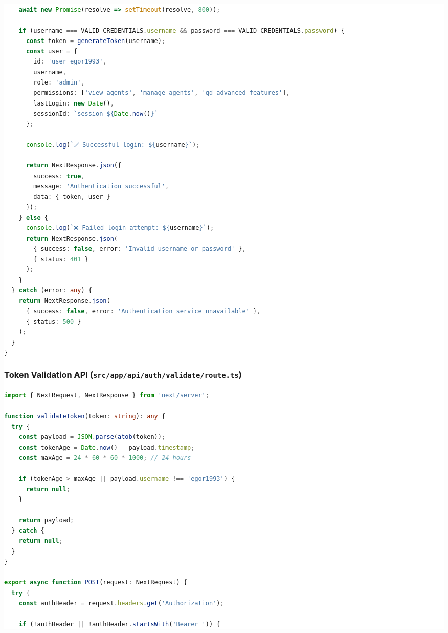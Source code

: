 ```typescript
    await new Promise(resolve => setTimeout(resolve, 800));

    if (username === VALID_CREDENTIALS.username && password === VALID_CREDENTIALS.password) {
      const token = generateToken(username);
      const user = {
        id: 'user_egor1993',
        username,
        role: 'admin',
        permissions: ['view_agents', 'manage_agents', 'qd_advanced_features'],
        lastLogin: new Date(),
        sessionId: `session_${Date.now()}`
      };

      console.log(`✅ Successful login: ${username}`);

      return NextResponse.json({
        success: true,
        message: 'Authentication successful',
        data: { token, user }
      });
    } else {
      console.log(`❌ Failed login attempt: ${username}`);
      return NextResponse.json(
        { success: false, error: 'Invalid username or password' },
        { status: 401 }
      );
    }
  } catch (error: any) {
    return NextResponse.json(
      { success: false, error: 'Authentication service unavailable' },
      { status: 500 }
    );
  }
}
```

### Token Validation API (`src/app/api/auth/validate/route.ts`)

```typescript
import { NextRequest, NextResponse } from 'next/server';

function validateToken(token: string): any {
  try {
    const payload = JSON.parse(atob(token));
    const tokenAge = Date.now() - payload.timestamp;
    const maxAge = 24 * 60 * 60 * 1000; // 24 hours
    
    if (tokenAge > maxAge || payload.username !== 'egor1993') {
      return null;
    }
    
    return payload;
  } catch {
    return null;
  }
}

export async function POST(request: NextRequest) {
  try {
    const authHeader = request.headers.get('Authorization');
    
    if (!authHeader || !authHeader.startsWith('Bearer ')) {
```